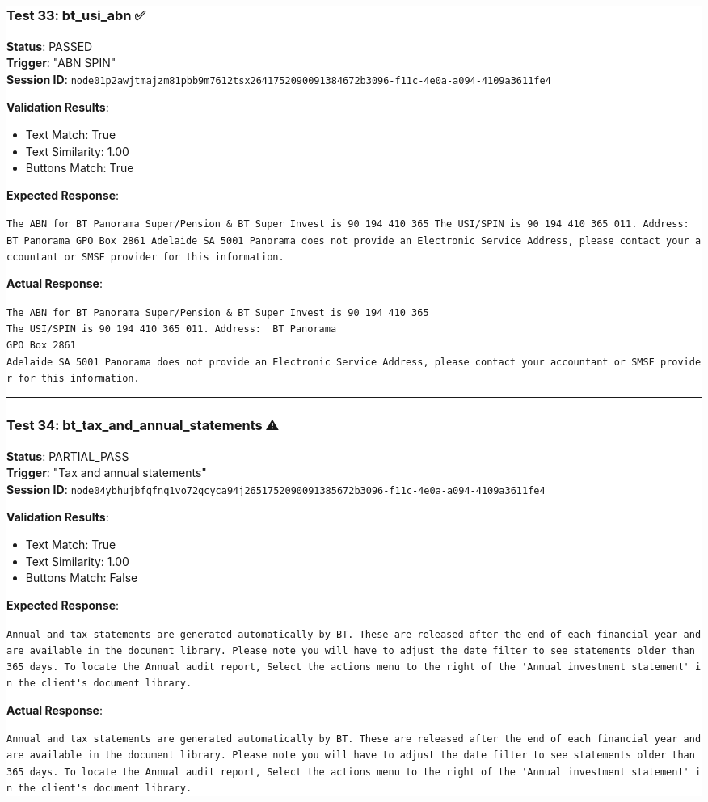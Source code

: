 ### Test 33: bt_usi_abn ✅

**Status**: PASSED  
**Trigger**: "ABN SPIN"  
**Session ID**: `node01p2awjtmajzm81pbb9m7612tsx2641752090091384672b3096-f11c-4e0a-a094-4109a3611fe4`  

**Validation Results**:
- Text Match: True
- Text Similarity: 1.00
- Buttons Match: True

**Expected Response**:
```
The ABN for BT Panorama Super/Pension & BT Super Invest is 90 194 410 365 The USI/SPIN is 90 194 410 365 011. Address:  BT Panorama GPO Box 2861 Adelaide SA 5001 Panorama does not provide an Electronic Service Address, please contact your accountant or SMSF provider for this information.
```

**Actual Response**:
```
The ABN for BT Panorama Super/Pension & BT Super Invest is 90 194 410 365
The USI/SPIN is 90 194 410 365 011. Address:  BT Panorama
GPO Box 2861
Adelaide SA 5001 Panorama does not provide an Electronic Service Address, please contact your accountant or SMSF provider for this information.
```

---

### Test 34: bt_tax_and_annual_statements ⚠️

**Status**: PARTIAL_PASS  
**Trigger**: "Tax and annual statements"  
**Session ID**: `node04ybhujbfqfnq1vo72qcyca94j2651752090091385672b3096-f11c-4e0a-a094-4109a3611fe4`  

**Validation Results**:
- Text Match: True
- Text Similarity: 1.00
- Buttons Match: False

**Expected Response**:
```
Annual and tax statements are generated automatically by BT. These are released after the end of each financial year and are available in the document library. Please note you will have to adjust the date filter to see statements older than 365 days. To locate the Annual audit report, Select the actions menu to the right of the 'Annual investment statement' in the client's document library.
```

**Actual Response**:
```
Annual and tax statements are generated automatically by BT. These are released after the end of each financial year and are available in the document library. Please note you will have to adjust the date filter to see statements older than 365 days. To locate the Annual audit report, Select the actions menu to the right of the 'Annual investment statement' in the client's document library.
```
